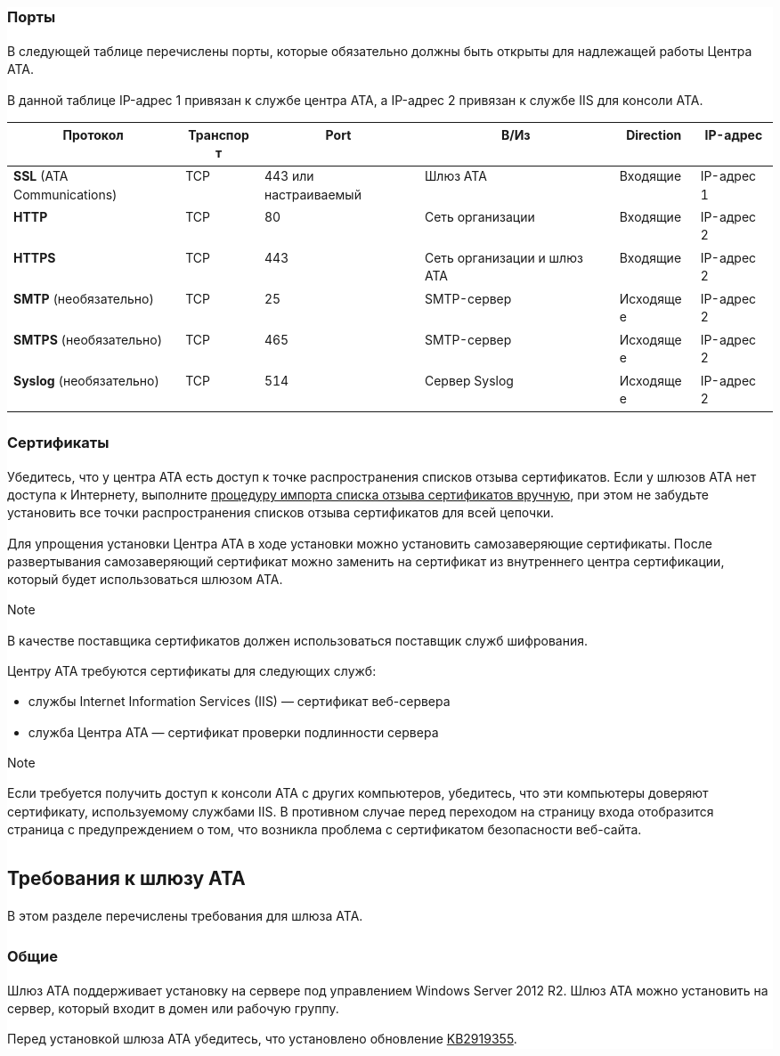 ### Порты
В следующей таблице перечислены порты, которые обязательно должны быть открыты для надлежащей работы Центра ATA.

В данной таблице IP-адрес 1 привязан к службе центра ATA, а IP-адрес 2 привязан к службе IIS для консоли ATA.

|Протокол|Транспорт|Port|В/Из|Direction|IP-адрес|
|------------|-------------|--------|-----------|-------------|--------------|
|**SSL** (ATA Communications)|TCP|443 или настраиваемый|Шлюз ATA|Входящие|IP-адрес 1|
|**HTTP**|TCP|80|Сеть организации|Входящие|IP-адрес 2|
|**HTTPS**|TCP|443|Сеть организации и шлюз ATA|Входящие|IP-адрес 2|
|**SMTP** (необязательно)|TCP|25|SMTP-сервер|Исходящее|IP-адрес 2|
|**SMTPS** (необязательно)|TCP|465|SMTP-сервер|Исходящее|IP-адрес 2|
|**Syslog** (необязательно)|TCP|514|Сервер Syslog|Исходящее|IP-адрес 2|

### Сертификаты
Убедитесь, что у центра ATA есть доступ к точке распространения списков отзыва сертификатов. Если у шлюзов ATA нет доступа к Интернету, выполните [процедуру импорта списка отзыва сертификатов вручную](https://technet.microsoft.com/library/aa996972%28v=exchg.65%29.aspx), при этом не забудьте установить все точки распространения списков отзыва сертификатов для всей цепочки.

Для упрощения установки Центра ATA в ходе установки можно установить самозаверяющие сертификаты. После развертывания самозаверяющий сертификат можно заменить на сертификат из внутреннего центра сертификации, который будет использоваться шлюзом ATA.<br>
> [!NOTE]
> В качестве поставщика сертификатов должен использоваться поставщик служб шифрования.


Центру ATA требуются сертификаты для следующих служб:

-   службы Internet Information Services (IIS) — сертификат веб-сервера

-   служба Центра ATA — сертификат проверки подлинности сервера

> [!NOTE]
> Если требуется получить доступ к консоли ATA с других компьютеров, убедитесь, что эти компьютеры доверяют сертификату, используемому службами IIS. В противном случае перед переходом на страницу входа отобразится страница с предупреждением о том, что возникла проблема с сертификатом безопасности веб-сайта.

## Требования к шлюзу ATA
В этом разделе перечислены требования для шлюза ATA.
### Общие
Шлюз ATA поддерживает установку на сервере под управлением Windows Server 2012 R2.
Шлюз ATA можно установить на сервер, который входит в домен или рабочую группу.

Перед установкой шлюза ATA убедитесь, что установлено обновление [KB2919355](https://support.microsoft.com/kb/2919355/).
